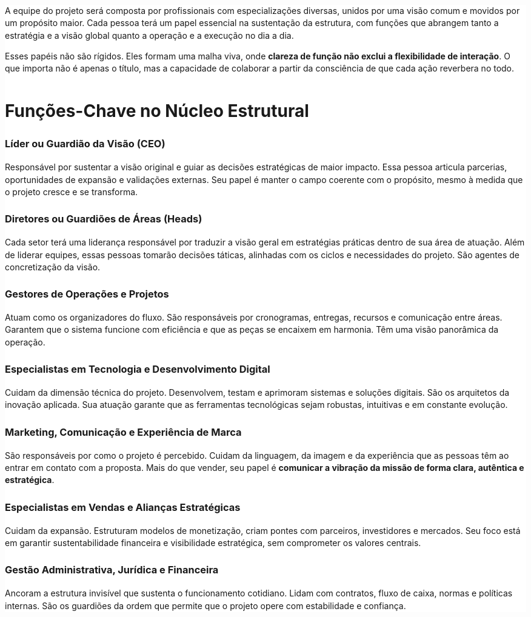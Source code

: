 A equipe do projeto será composta por profissionais com especializações diversas, unidos por uma visão comum e movidos por um propósito maior. Cada pessoa terá um papel essencial na sustentação da estrutura, com funções que abrangem tanto a estratégia e a visão global quanto a operação e a execução no dia a dia.

Esses papéis não são rígidos. Eles formam uma malha viva, onde **clareza de função não exclui a flexibilidade de interação**. O que importa não é apenas o título, mas a capacidade de colaborar a partir da consciência de que cada ação reverbera no todo.

# **Funções-Chave no Núcleo Estrutural**

### **Líder ou Guardião da Visão (CEO)**

Responsável por sustentar a visão original e guiar as decisões estratégicas de maior impacto. Essa pessoa articula parcerias, oportunidades de expansão e validações externas. Seu papel é manter o campo coerente com o propósito, mesmo à medida que o projeto cresce e se transforma.

### **Diretores ou Guardiões de Áreas (Heads)**

Cada setor terá uma liderança responsável por traduzir a visão geral em estratégias práticas dentro de sua área de atuação. Além de liderar equipes, essas pessoas tomarão decisões táticas, alinhadas com os ciclos e necessidades do projeto. São agentes de concretização da visão.

### **Gestores de Operações e Projetos**

Atuam como os organizadores do fluxo. São responsáveis por cronogramas, entregas, recursos e comunicação entre áreas. Garantem que o sistema funcione com eficiência e que as peças se encaixem em harmonia. Têm uma visão panorâmica da operação.

### **Especialistas em Tecnologia e Desenvolvimento Digital**

Cuidam da dimensão técnica do projeto. Desenvolvem, testam e aprimoram sistemas e soluções digitais. São os arquitetos da inovação aplicada. Sua atuação garante que as ferramentas tecnológicas sejam robustas, intuitivas e em constante evolução.

### **Marketing, Comunicação e Experiência de Marca**

São responsáveis por como o projeto é percebido. Cuidam da linguagem, da imagem e da experiência que as pessoas têm ao entrar em contato com a proposta. Mais do que vender, seu papel é **comunicar a vibração da missão de forma clara, autêntica e estratégica**.

### **Especialistas em Vendas e Alianças Estratégicas**

Cuidam da expansão. Estruturam modelos de monetização, criam pontes com parceiros, investidores e mercados. Seu foco está em garantir sustentabilidade financeira e visibilidade estratégica, sem comprometer os valores centrais.

### **Gestão Administrativa, Jurídica e Financeira**

Ancoram a estrutura invisível que sustenta o funcionamento cotidiano. Lidam com contratos, fluxo de caixa, normas e políticas internas. São os guardiões da ordem que permite que o projeto opere com estabilidade e confiança.
